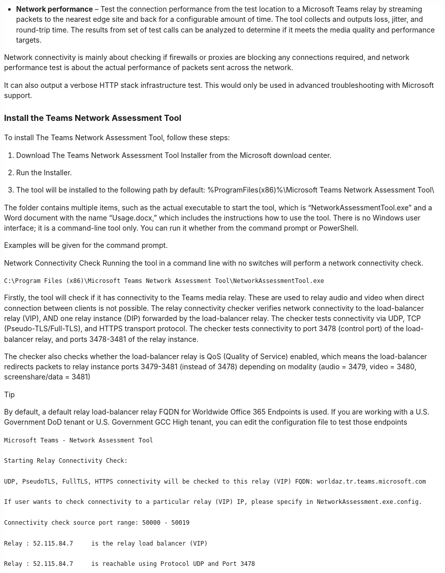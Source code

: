 - **Network performance** – Test the connection performance from the test location to a Microsoft Teams relay by streaming packets to the nearest edge site and back for a configurable amount of time. The tool collects and outputs loss, jitter, and round-trip time. The results from set of test calls can be analyzed to determine if it meets the media quality and performance targets.

Network connectivity is mainly about checking if firewalls or proxies are blocking any connections required, and network performance test is about the actual performance of packets sent across the network.

It can also output a verbose HTTP stack infrastructure test. This would only be used in advanced troubleshooting with Microsoft support.

### Install the Teams Network Assessment Tool

To install The Teams Network Assessment Tool, follow these steps:

1. Download The Teams Network Assessment Tool Installer from the Microsoft download center.

1. Run the Installer.

1. The tool will be installed to the following path by default: %ProgramFiles(x86)%\Microsoft Teams Network Assessment Tool\

The folder contains multiple items, such as the actual executable to start the tool, which is “NetworkAssessmentTool.exe” and a Word document with the name “Usage.docx,” which includes the instructions how to use the tool. There is no Windows user interface; it is a command-line tool only. You can run it whether from the command prompt or PowerShell.

Examples will be given for the command prompt.

Network Connectivity Check
Running the tool in a command line with no switches will perform a network connectivity check.

```console
C:\Program Files (x86)\Microsoft Teams Network Assessment Tool\NetworkAssessmentTool.exe

```

Firstly, the tool will check if it has connectivity to the Teams media relay. These are used to relay audio and video when direct connection between clients is not possible. The relay connectivity checker verifies network connectivity to the load-balancer relay (VIP), AND one relay instance (DIP) forwarded by the load-balancer relay. The checker tests connectivity via UDP, TCP (Pseudo-TLS/Full-TLS), and HTTPS transport protocol. The checker tests connectivity to port 3478 (control port) of the load-balancer relay, and ports 3478-3481 of the relay instance.

The checker also checks whether the load-balancer relay is QoS (Quality of Service) enabled, which means the load-balancer redirects packets to relay instance ports 3479-3481 (instead of 3478) depending on modality (audio = 3479, video = 3480, screenshare/data = 3481)

> [!TIP]
> By default, a default relay load-balancer relay FQDN for Worldwide Office 365 Endpoints is used. If you are working with a U.S. Government DoD tenant or U.S. Government GCC High tenant, you can edit the configuration file to test those endpoints

```console
Microsoft Teams - Network Assessment Tool

Starting Relay Connectivity Check:

UDP, PseudoTLS, FullTLS, HTTPS connectivity will be checked to this relay (VIP) FQDN: worldaz.tr.teams.microsoft.com

If user wants to check connectivity to a particular relay (VIP) IP, please specify in NetworkAssessment.exe.config.

Connectivity check source port range: 50000 - 50019

Relay : 52.115.84.7     is the relay load balancer (VIP)

Relay : 52.115.84.7     is reachable using Protocol UDP and Port 3478
```